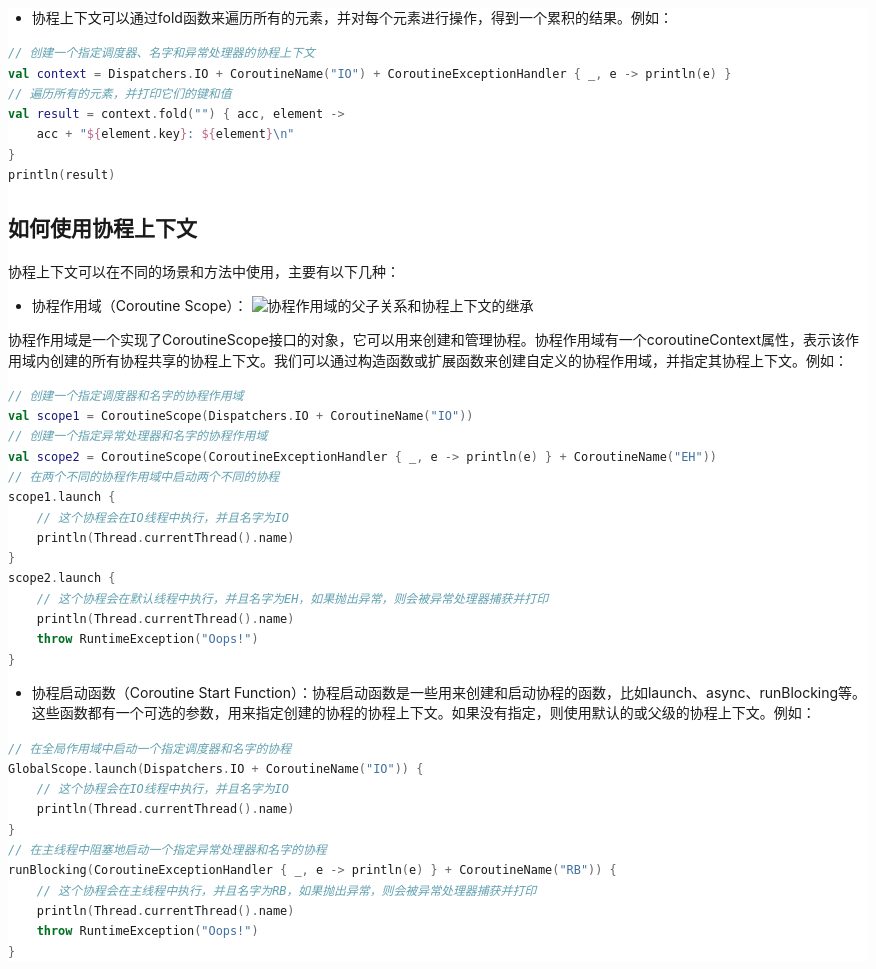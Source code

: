- 协程上下文可以通过fold函数来遍历所有的元素，并对每个元素进行操作，得到一个累积的结果。例如：

```kotlin
// 创建一个指定调度器、名字和异常处理器的协程上下文
val context = Dispatchers.IO + CoroutineName("IO") + CoroutineExceptionHandler { _, e -> println(e) }
// 遍历所有的元素，并打印它们的键和值
val result = context.fold("") { acc, element ->
    acc + "${element.key}: ${element}\n"
}
println(result)
```

## 如何使用协程上下文

协程上下文可以在不同的场景和方法中使用，主要有以下几种：

- 协程作用域（Coroutine Scope）：
![协程作用域的父子关系和协程上下文的继承](https://upload-images.jianshu.io/upload_images/24860325-5a53c7791359fdb8.png?imageMogr2/auto-orient/strip%7CimageView2/2/w/1240)

协程作用域是一个实现了CoroutineScope接口的对象，它可以用来创建和管理协程。协程作用域有一个coroutineContext属性，表示该作用域内创建的所有协程共享的协程上下文。我们可以通过构造函数或扩展函数来创建自定义的协程作用域，并指定其协程上下文。例如：

```kotlin
// 创建一个指定调度器和名字的协程作用域
val scope1 = CoroutineScope(Dispatchers.IO + CoroutineName("IO"))
// 创建一个指定异常处理器和名字的协程作用域
val scope2 = CoroutineScope(CoroutineExceptionHandler { _, e -> println(e) } + CoroutineName("EH"))
// 在两个不同的协程作用域中启动两个不同的协程
scope1.launch {
    // 这个协程会在IO线程中执行，并且名字为IO
    println(Thread.currentThread().name)
}
scope2.launch {
    // 这个协程会在默认线程中执行，并且名字为EH，如果抛出异常，则会被异常处理器捕获并打印
    println(Thread.currentThread().name)
    throw RuntimeException("Oops!")
}
```

- 协程启动函数（Coroutine Start Function）：协程启动函数是一些用来创建和启动协程的函数，比如launch、async、runBlocking等。这些函数都有一个可选的参数，用来指定创建的协程的协程上下文。如果没有指定，则使用默认的或父级的协程上下文。例如：

```kotlin
// 在全局作用域中启动一个指定调度器和名字的协程
GlobalScope.launch(Dispatchers.IO + CoroutineName("IO")) {
    // 这个协程会在IO线程中执行，并且名字为IO
    println(Thread.currentThread().name)
}
// 在主线程中阻塞地启动一个指定异常处理器和名字的协程
runBlocking(CoroutineExceptionHandler { _, e -> println(e) } + CoroutineName("RB")) {
    // 这个协程会在主线程中执行，并且名字为RB，如果抛出异常，则会被异常处理器捕获并打印
    println(Thread.currentThread().name)
    throw RuntimeException("Oops!")
}
```
